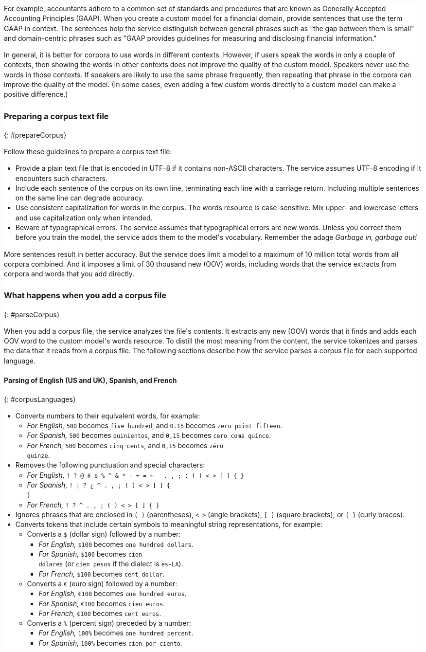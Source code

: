 For example, accountants adhere to a common set of standards and procedures that are known as Generally Accepted Accounting Principles (GAAP). When you create a custom model for a financial domain, provide sentences that use the term GAAP in context. The sentences help the service distinguish between general phrases such as "the gap between them is small" and domain-centric phrases such as "GAAP provides guidelines for measuring and disclosing financial information."

In general, it is better for corpora to use words in different contexts. However, if users speak the words in only a couple of contexts, then showing the words in other contexts does not improve the quality of the custom model. Speakers never use the words in those contexts. If speakers are likely to use the same phrase frequently, then repeating that phrase in the corpora can improve the quality of the model. (In some cases, even adding a few custom words directly to a custom model can make a positive difference.)

### Preparing a corpus text file
{: #prepareCorpus}

Follow these guidelines to prepare a corpus text file:

-   Provide a plain text file that is encoded in UTF-8 if it contains non-ASCII characters. The service assumes UTF-8 encoding if it encounters such characters.
-   Include each sentence of the corpus on its own line, terminating each line with a carriage return. Including multiple sentences on the same line can degrade accuracy.
-   Use consistent capitalization for words in the corpus. The words resource is case-sensitive. Mix upper- and lowercase letters and use capitalization only when intended.
-   Beware of typographical errors. The service assumes that typographical errors are new words. Unless you correct them before you train the model, the service adds them to the model's vocabulary. Remember the adage *Garbage in, garbage out!*

More sentences result in better accuracy. But the service does limit a model to a maximum of 10 million total words from all corpora combined. And it imposes a limit of 30 thousand new (OOV) words, including words that the service extracts from corpora and words that you add directly.

### What happens when you add a corpus file
{: #parseCorpus}

When you add a corpus file, the service analyzes the file's contents. It extracts any new (OOV) words that it finds and adds each OOV word to the custom model's words resource. To distill the most meaning from the content, the service tokenizes and parses the data that it reads from a corpus file. The following sections describe how the service parses a corpus file for each supported language.

#### Parsing of English (US and UK), Spanish, and French
{: #corpusLanguages}

-   Converts numbers to their equivalent words, for example:
    -   *For English,* `500` becomes `five hundred`, and `0.15` becomes `zero point fifteen`.
    -   *For Spanish,* `500` becomes `quinientos`, and `0,15` becomes `cero coma quince`.
    -   *For French,* `500` becomes `cinq cents`, and `0,15` becomes <code>z&eacute;ro quinze</code>.
- Removes the following punctuation and special characters:
    -   *For English,* `! ? @ # $ % ^ & * - + = ~ _ . , ; : ( ) < > [ ] { }`
    -   *For Spanish,* <code>! &iexcl; ? &iquest; ^ . , ; ( ) < > [ ] { }</code>
    -   *For French,* `! ? ^ . , ; ( ) < > [ ] { }`
-   Ignores phrases that are enclosed in `( )` (parentheses), `< >` (angle brackets), `[ ]` (square brackets), or `{ }` (curly braces).
-   Converts tokens that include certain symbols to meaningful string representations, for example:
    -   Converts a `$` (dollar sign) followed by a number:
        -   *For English,* `$100` becomes `one hundred dollars`.
        -   *For Spanish,* `$100` becomes <code>cien d&oacute;lares</code> (or `cien pesos` if the dialect is `es-LA`).
        -   *For French,* `$100` becomes `cent dollar`.
    -   Converts a <code>&euro;</code> (euro sign) followed by a number:
        -   *For English,* <code>&euro;100</code> becomes `one hundred euros`.
        -   *For Spanish,* <code>&euro;100</code> becomes `cien euros`.
        -   *For French,* <code>&euro;100</code> becomes `cent euros`.
    -   Converts a `%` (percent sign) preceded by a number:
        -   *For English,* `100%` becomes `one hundred percent`.
        -   *For Spanish,* `100%` becomes `cien por ciento`.